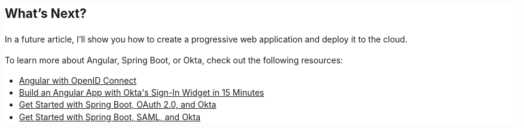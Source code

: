 ## What’s Next?

In a future article, I’ll show you how to create a progressive web application and deploy it to the cloud. 

To learn more about Angular, Spring Boot, or Okta, check out the following resources:

* [Angular with OpenID Connect](TBD)
* [Build an Angular App with Okta's Sign-In Widget in 15 Minutes](http://developer.okta.com/blog/2017/03/27/angular-okta-sign-in-widget)
* [Get Started with Spring Boot, OAuth 2.0, and Okta](http://developer.okta.com/blog/2017/03/21/spring-boot-oauth)
* [Get Started with Spring Boot, SAML, and Okta](http://developer.okta.com/blog/2017/03/16/spring-boot-saml)

